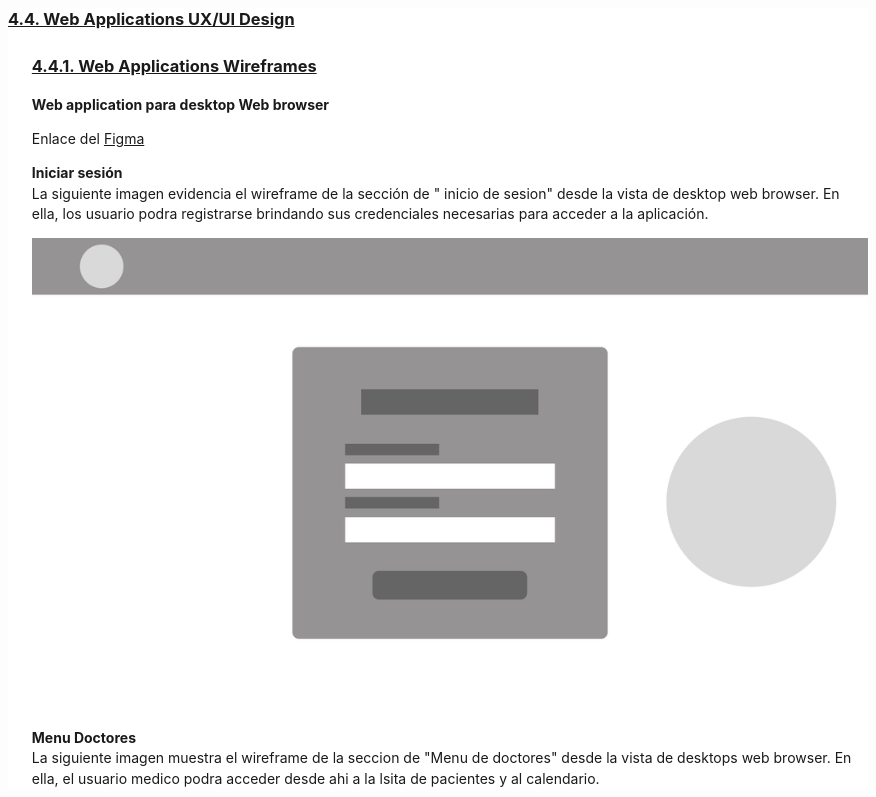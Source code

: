    </ul>
<il><h3><a href="./content/chapter-4/chapter-4.md">4.4. Web Applications UX/UI Design</a></h3></il>
   <ul>
      <il><h3><a href="./content/chapter-4/chapter-4.md">4.4.1. Web Applications Wireframes</a></h3></il>

**Web application para desktop Web browser**

Enlace del [Figma](https://www.figma.com/file/9fLXXyhFtxOwF2iFs8gBdM/Oncontigo-Mockups?type=design&node-id=23%3A12&mode=design&t=YK7yfbwo7EOjQ6o1-1)

**Iniciar sesión**<br>
La siguiente imagen evidencia el wireframe de la sección de " inicio de sesion" desde la vista de desktop web browser. En ella, los usuario podra registrarse brindando sus credenciales necesarias para acceder a la aplicación.<br>

   <img src="../images/chapter-4/figma/IniciarSesion.png"><br> 

**Menu Doctores**<br>
La siguiente imagen muestra el wireframe de la seccion de "Menu de doctores" desde la vista de desktops web browser. En ella, el usuario medico podra acceder desde ahi a la lsita de pacientes y al calendario.<br>
